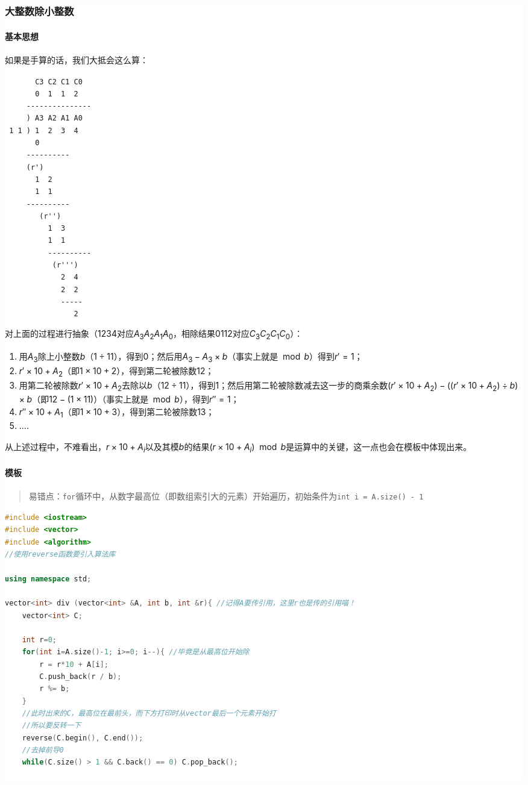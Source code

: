 ### 大整数除小整数

#### 基本思想

如果是手算的话，我们大抵会这么算：

```
       C3 C2 C1 C0
       0  1  1  2
     ---------------
     ) A3 A2 A1 A0
 1 1 ) 1  2  3  4
       0
     ----------
     (r')
       1  2   
       1  1
     ----------
        (r'')
          1  3
          1  1
          ----------
           (r''')
             2  4  
             2  2
             -----
                2 
```

对上面的过程进行抽象（1234对应$A_3A_2A_1A_0$，相除结果0112对应$C_3C_2C_1C_0$）：

1. 用$A_3$除上小整数$b$（$1 \div 11$），得到0；然后用$A_3 - A_3 \times b$（事实上就是$\mod{b}$）得到$r'=1$；
2. $r'\times 10 + A_2$（即$1 \times 10 + 2$），得到第二轮被除数12；
3. 用第二轮被除数$r'\times 10 + A_2$去除以$b$（$12 \div 11$），得到1；然后用第二轮被除数减去这一步的商乘余数$(r'\times 10 + A_2) - ((r'\times 10 + A_2) \div b)\times b$（即$12 - (1 \times 11)$）（事实上就是$\mod{b}$），得到$r'' = 1$；
4. $r'' \times 10 + A_1$（即$1 \times 10 + 3$），得到第二轮被除数13；
5. ....

从上述过程中，不难看出，$r\times 10 + A_i$以及其模$b$的结果$(r\times 10 + A_i) \mod{b}$是运算中的关键，这一点也会在模板中体现出来。

#### 模板

> 易错点：`for`循环中，从数字最高位（即数组索引大的元素）开始遍历，初始条件为`int i = A.size() - 1`

```cpp
#include <iostream>
#include <vector>
#include <algorithm>
//使用reverse函数要引入算法库

using namespace std;

vector<int> div (vector<int> &A, int b, int &r){ //记得A要传引用，这里r也是传的引用喵！
	vector<int> C;
    
    int r=0;
    for(int i=A.size()-1; i>=0; i--){ //毕竟是从最高位开始除
        r = r*10 + A[i];
        C.push_back(r / b);
        r %= b;
    }
    //此时出来的C，最高位在最前头，而下方打印时从vector最后一个元素开始打
    //所以要反转一下
    reverse(C.begin(), C.end());
    //去掉前导0
    while(C.size() > 1 && C.back() == 0) C.pop_back();
    
```